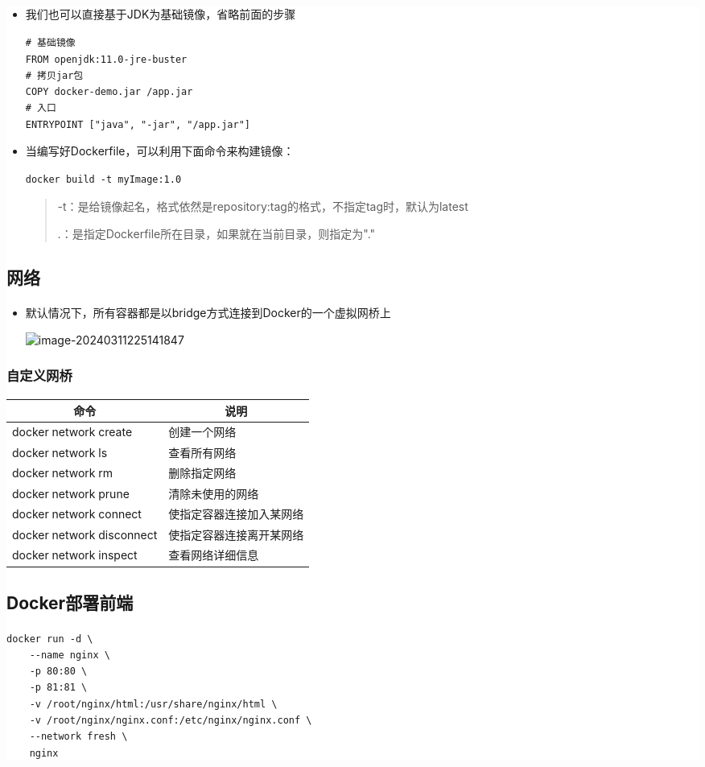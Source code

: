   

- 我们也可以直接基于JDK为基础镜像，省略前面的步骤

  ```shell
  # 基础镜像
  FROM openjdk:11.0-jre-buster
  # 拷贝jar包
  COPY docker-demo.jar /app.jar
  # 入口
  ENTRYPOINT ["java", "-jar", "/app.jar"]
  ```

- 当编写好Dockerfile，可以利用下面命令来构建镜像：

  ```shell
  docker build -t myImage:1.0
  ```

  > -t：是给镜像起名，格式依然是repository:tag的格式，不指定tag时，默认为latest
  >
  > .：是指定Dockerfile所在目录，如果就在当前目录，则指定为"."

## 网络

- 默认情况下，所有容器都是以bridge方式连接到Docker的一个虚拟网桥上 

  ![image-20240311225141847](https://raw.githubusercontent.com/lrffun/ImageStorage/main/img/image-20240311225141847.png)

### 自定义网桥

| 命令                      | 说明                     |
| ------------------------- | ------------------------ |
| docker network create     | 创建一个网络             |
| docker network ls         | 查看所有网络             |
| docker network rm         | 删除指定网络             |
| docker network prune      | 清除未使用的网络         |
| docker network connect    | 使指定容器连接加入某网络 |
| docker network disconnect | 使指定容器连接离开某网络 |
| docker network inspect    | 查看网络详细信息         |

## Docker部署前端

```shell
docker run -d \
	--name nginx \
	-p 80:80 \
	-p 81:81 \
	-v /root/nginx/html:/usr/share/nginx/html \
	-v /root/nginx/nginx.conf:/etc/nginx/nginx.conf \
	--network fresh \
	nginx
```
